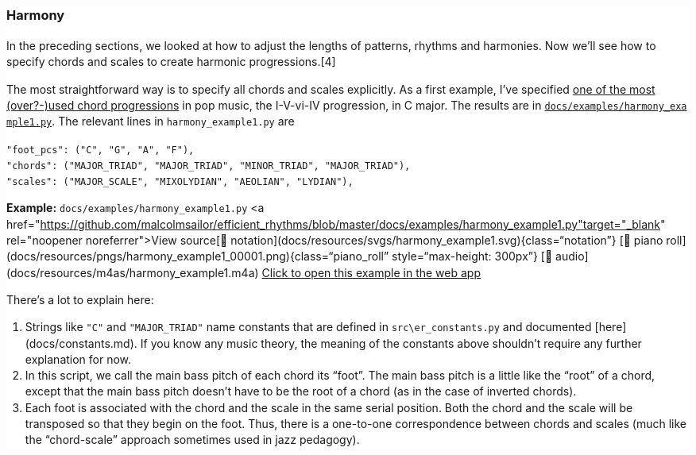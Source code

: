 </div>

### Harmony

In the preceding sections, we looked at how to adjust the lengths of
patterns, rhythms and harmonies. Now we’ll see how to specify chords and
scales to create harmonic progressions.\[4\]

The most straightforward way is to specify all chords and scales
explicitly. As a first example, I’ve specified [one of the most
(over?-)used chord progressions](https://youtu.be/5pidokakU4I) in pop
music, the I-V-vi-IV progression, in C major. The results are in
<a href="#harmony_example1">`docs/examples/harmony_example1.py`</a>. The
relevant lines in `harmony_example1.py` are

    "foot_pcs": ("C", "G", "A", "F"),
    "chords": ("MAJOR_TRIAD", "MAJOR_TRIAD", "MINOR_TRIAD", "MAJOR_TRIAD"),
    "scales": ("MAJOR_SCALE", "MIXOLYDIAN", "AEOLIAN", "LYDIAN"),

<div id="harmony_example1-div" class="example-div">

<span id="harmony_example1">**Example:**
`docs/examples/harmony_example1.py`</span>
<a href="https://github.com/malcolmsailor/efficient_rhythms/blob/master/docs/examples/harmony_example1.py"target="_blank" rel="noopener noreferrer">View
source</a>\[&#1;
notation\](docs/resources/svgs/harmony\_example1.svg){class=“notation”}
\[&#1; piano
roll\](docs/resources/pngs/harmony\_example1\_00001.png){class=“piano\_roll”
style=“max-height: 300px”} \[&#1;
audio\](docs/resources/m4as/harmony\_example1.m4a) [Click to open this
example in the web
app](http://malcolmsailor.pythonanywhere.com/?num_reps_super_pattern=4&seed=2&pattern_len=4&consonance_treatment=none&harmony_len=4&output_path=EFFRHY%2Fdocs%2Fexamples%2Fmidi%2F&overwrite=True&force_foot_in_bass=first_beat&extend_bass_range_for_foots=7&voice_lead_chord_tones=y&onset_density=0.7&dur_density=0.7&unison_weighted_as=SECOND&randomly_distribute_between_choirs=y&length_choir_segments=0.25&tempo=132&choirs_separate_tracks=False&max_consec_seg_from_same_choir=0&preserve_foot_in_bass=none&scales=MAJOR_SCALE%2C+MIXOLYDIAN%2C+AEOLIAN%2C+LYDIAN&chords=MAJOR_TRIAD%2C+MAJOR_TRIAD%2C+MINOR_TRIAD%2C+MAJOR_TRIAD&foot_pcs=C%2C+G%2C+A%2C+F)

</div>

There’s a lot to explain here:

1.  Strings like `"C"` and `"MAJOR_TRIAD"` name constants that are
    defined in `src\er_constants.py` and documented
    \[here\](docs/constants.md). If you know any music theory, the
    meaning of the constants above shouldn’t require any further
    explanation for now.
2.  In this script, we call the main bass pitch of each chord its
    “foot”. The main bass pitch is a little like the “root” of a
    chord, except that the main bass pitch doesn’t have to be the root
    of a chord (as in the case of inverted chords).
3.  Each foot is associated with the chord and the scale in the same
    serial position. Both the chord and the scale will be transposed so
    that they begin on the foot. Thus, there is a one-to-one
    correspondence between chords and scales (much like the
    “chord-scale” approach sometimes used in jazz pedagogy).
